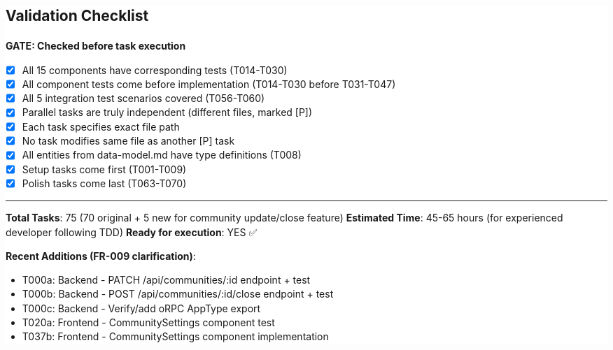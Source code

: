 
## Validation Checklist

**GATE: Checked before task execution**

- [x] All 15 components have corresponding tests (T014-T030)
- [x] All component tests come before implementation (T014-T030 before T031-T047)
- [x] All 5 integration test scenarios covered (T056-T060)
- [x] Parallel tasks are truly independent (different files, marked [P])
- [x] Each task specifies exact file path
- [x] No task modifies same file as another [P] task
- [x] All entities from data-model.md have type definitions (T008)
- [x] Setup tasks come first (T001-T009)
- [x] Polish tasks come last (T063-T070)

---

**Total Tasks**: 75 (70 original + 5 new for community update/close feature)
**Estimated Time**: 45-65 hours (for experienced developer following TDD)
**Ready for execution**: YES ✅

**Recent Additions (FR-009 clarification)**:
- T000a: Backend - PATCH /api/communities/:id endpoint + test
- T000b: Backend - POST /api/communities/:id/close endpoint + test
- T000c: Backend - Verify/add oRPC AppType export
- T020a: Frontend - CommunitySettings component test
- T037b: Frontend - CommunitySettings component implementation
